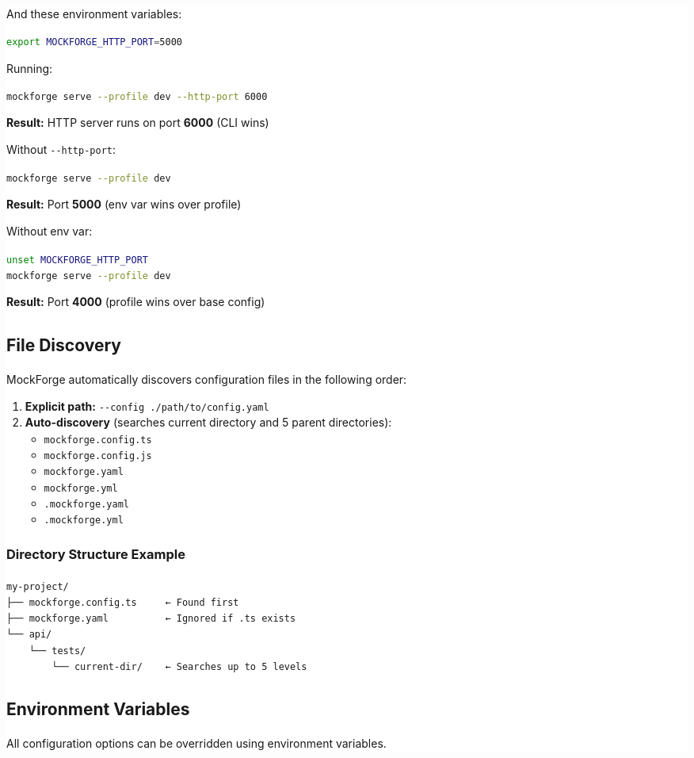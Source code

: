 And these environment variables:

```bash
export MOCKFORGE_HTTP_PORT=5000
```

Running:

```bash
mockforge serve --profile dev --http-port 6000
```

**Result:** HTTP server runs on port **6000** (CLI wins)

Without `--http-port`:

```bash
mockforge serve --profile dev
```

**Result:** Port **5000** (env var wins over profile)

Without env var:

```bash
unset MOCKFORGE_HTTP_PORT
mockforge serve --profile dev
```

**Result:** Port **4000** (profile wins over base config)

## File Discovery

MockForge automatically discovers configuration files in the following order:

1. **Explicit path:** `--config ./path/to/config.yaml`
2. **Auto-discovery** (searches current directory and 5 parent directories):
   - `mockforge.config.ts`
   - `mockforge.config.js`
   - `mockforge.yaml`
   - `mockforge.yml`
   - `.mockforge.yaml`
   - `.mockforge.yml`

### Directory Structure Example

```
my-project/
├── mockforge.config.ts     ← Found first
├── mockforge.yaml          ← Ignored if .ts exists
└── api/
    └── tests/
        └── current-dir/    ← Searches up to 5 levels
```

## Environment Variables

All configuration options can be overridden using environment variables.
